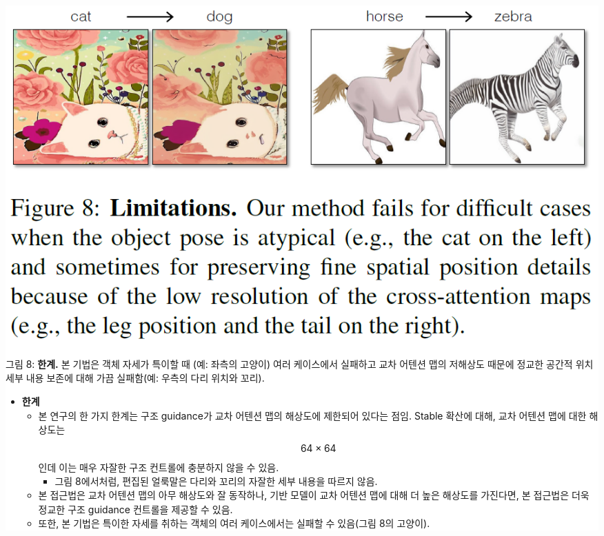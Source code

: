 ![Fig8](/assets/zero-shot-i2i-translation/fig8.png)

그림 8: **한계.** 본 기법은 객체 자세가 특이할 때 (예: 좌측의 고양이) 여러 케이스에서 실패하고 교차 어텐션 맵의 저해상도 때문에 정교한 공간적 위치 세부 내용 보존에 대해 가끔 실패함(예: 우측의 다리 위치와 꼬리).

* **한계**
    * 본 연구의 한 가지 한계는 구조 guidance가 교차 어텐션 맵의 해상도에 제한되어 있다는 점임. Stable 확산에 대해, 교차 어텐션 맵에 대한 해상도는 $$64 \times 64$$인데 이는 매우 자잘한 구조 컨트롤에 충분하지 않을 수 있음.
        * 그림 8에서처럼, 편집된 얼룩말은 다리와 꼬리의 자잘한 세부 내용을 따르지 않음.
    * 본 접근법은 교차 어텐션 맵의 아무 해상도와 잘 동작하나, 기반 모델이 교차 어텐션 맵에 대해 더 높은 해상도를 가진다면, 본 접근법은 더욱 정교한 구조 guidance 컨트롤을 제공할 수 있음.
    * 또한, 본 기법은 특이한 자세를 취하는 객체의 여러 케이스에서는 실패할 수 있음(그림 8의 고양이).

[Zero-shot Image-to-Image Translation]: https://arxiv.org/abs/2302.03027
[Github]: https://pix2pixzero.github.io/
[Karras et al. 2020]: https://openaccess.thecvf.com/content_CVPR_2020/html/Karras_Analyzing_and_Improving_the_Image_Quality_of_StyleGAN_CVPR_2020_paper.html